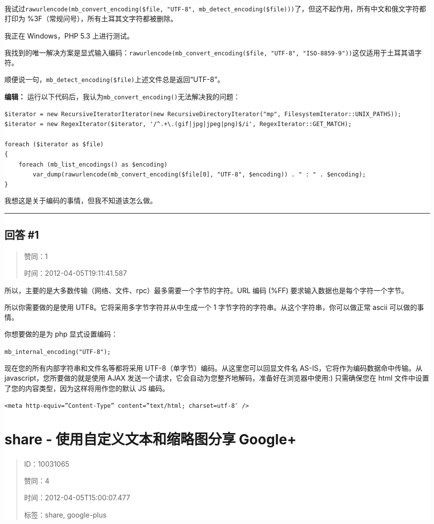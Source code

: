 我试过`rawurlencode(mb_convert_encoding($file, "UTF-8", mb_detect_encoding($file)))`了，但这不起作用，所有中文和俄文字符都打印为 %3F（常规问号），所有土耳其文字符都被删除。

我正在 Windows，PHP 5.3 上进行测试。

我找到的唯一解决方案是显式输入编码：`rawurlencode(mb_convert_encoding($file, "UTF-8", "ISO-8859-9"))`这仅适用于土耳其语字符。

顺便说一句，`mb_detect_encoding($file)`上述文件总是返回“UTF-8”。

**编辑：**
运行以下代码后，我认为`mb_convert_encoding()`无法解决我的问题：

```
$iterator = new RecursiveIteratorIterator(new RecursiveDirectoryIterator("mp", FilesystemIterator::UNIX_PATHS));
$iterator = new RegexIterator($iterator, '/^.+\.(gif|jpg|jpeg|png)$/i', RegexIterator::GET_MATCH);

foreach ($iterator as $file)
{
    foreach (mb_list_encodings() as $encoding)
        var_dump(rawurlencode(mb_convert_encoding($file[0], "UTF-8", $encoding)) . " : " . $encoding);
} 
```

我想这是关于编码的事情，但我不知道该怎么做。

* * *

## 回答 #1

> 赞同：1
> 
> 时间：2012-04-05T19:11:41.587

所以，主要的是大多数传输（网络、文件、rpc）最多需要一个字节的字符。URL 编码 (%FF) 要求输入数据也是每个字符一个字节。

所以你需要做的是使用 UTF8。它将采用多字节字符并从中生成一个 1 字节字符的字符串。从这个字符串，你可以做正常 ascii 可以做的事情。

你想要做的是为 php 显式设置编码：

```
mb_internal_encoding("UTF-8"); 
```

现在您的所有内部字符串和文件名等都将采用 UTF-8（单字节）编码。从这里您可以回显文件名 AS-IS，它将作为编码数据命中传输。从 javascript，您所要做的就是使用 AJAX 发送一个请求，它会自动为您整齐地解码，准备好在浏览器中使用:) 只需确保您在 html 文件中设置了您的内容类型，因为这样将用作您的默认 JS 编码。

```
<meta http-equiv=”Content-Type” content=”text/html; charset=utf-8″ /> 
```

# share - 使用自定义文本和缩略图分享 Google+

> ID：10031065
> 
> 赞同：4
> 
> 时间：2012-04-05T15:00:07.477
> 
> 标签：share, google-plus
